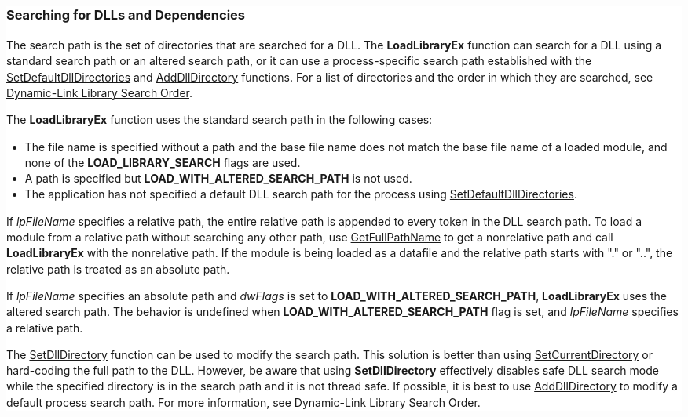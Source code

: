 <h3><a id="Searching_for_DLLs_and_Dependencies"></a><a id="searching_for_dlls_and_dependencies"></a><a id="SEARCHING_FOR_DLLS_AND_DEPENDENCIES"></a>Searching for DLLs and Dependencies</h3>
The search path is the set of directories that are searched for a DLL. The
      <b>LoadLibraryEx</b> function can search for a DLL using a
      standard search path or an altered search path, or it can use a process-specific search path established with
      the <a href="/windows/desktop/api/libloaderapi/nf-libloaderapi-setdefaultdlldirectories">SetDefaultDllDirectories</a> and
      <a href="/windows/desktop/api/libloaderapi/nf-libloaderapi-adddlldirectory">AddDllDirectory</a> functions. For a list of directories
      and the order in which they are searched, see
      <a href="/windows/desktop/Dlls/dynamic-link-library-search-order">Dynamic-Link Library Search Order</a>.

The <b>LoadLibraryEx</b> function uses the standard search
      path in the following cases:
      <ul>
<li>The file name is specified without a path and the base file name does not match the base file name of a
        loaded module, and none of the <b>LOAD_LIBRARY_SEARCH</b> flags are used.</li>
<li>A path is specified but <b>LOAD_WITH_ALTERED_SEARCH_PATH</b> is not used.</li>
<li>The application has not specified a default DLL search path for the process using
        <a href="/windows/desktop/api/libloaderapi/nf-libloaderapi-setdefaultdlldirectories">SetDefaultDllDirectories</a>.</li>
</ul>


If <i>lpFileName</i> specifies a relative path, the entire relative path is appended to
      every token in the DLL search path. To load a module from a relative path without searching any other path, use
      <a href="/windows/desktop/api/fileapi/nf-fileapi-getfullpathnamea">GetFullPathName</a> to get a nonrelative path and call
      <b>LoadLibraryEx</b> with the nonrelative path. If the module
      is being loaded as a datafile and the relative path starts with  ".\" or
      "..\", the relative path is treated as an absolute path.

If <i>lpFileName</i> specifies an absolute path and <i>dwFlags</i> is
      set to <b>LOAD_WITH_ALTERED_SEARCH_PATH</b>,
      <b>LoadLibraryEx</b> uses the altered search path.
      The behavior is undefined when <b>LOAD_WITH_ALTERED_SEARCH_PATH</b> flag is set, and <i>lpFileName</i> specifies a relative path.

The <a href="/windows/desktop/api/winbase/nf-winbase-setdlldirectorya">SetDllDirectory</a> function can be used to modify
      the search path. This solution is better than using
      <a href="/windows/desktop/api/winbase/nf-winbase-setcurrentdirectory">SetCurrentDirectory</a> or hard-coding the full path
      to the DLL. However, be aware that using
      <b>SetDllDirectory</b> effectively disables safe DLL search
      mode while the specified directory is in the search path and it is not thread safe. If possible, it is best to
      use <a href="/windows/desktop/api/libloaderapi/nf-libloaderapi-adddlldirectory">AddDllDirectory</a> to modify a default process
      search path. For more information, see
      <a href="/windows/desktop/Dlls/dynamic-link-library-search-order">Dynamic-Link Library Search Order</a>.
